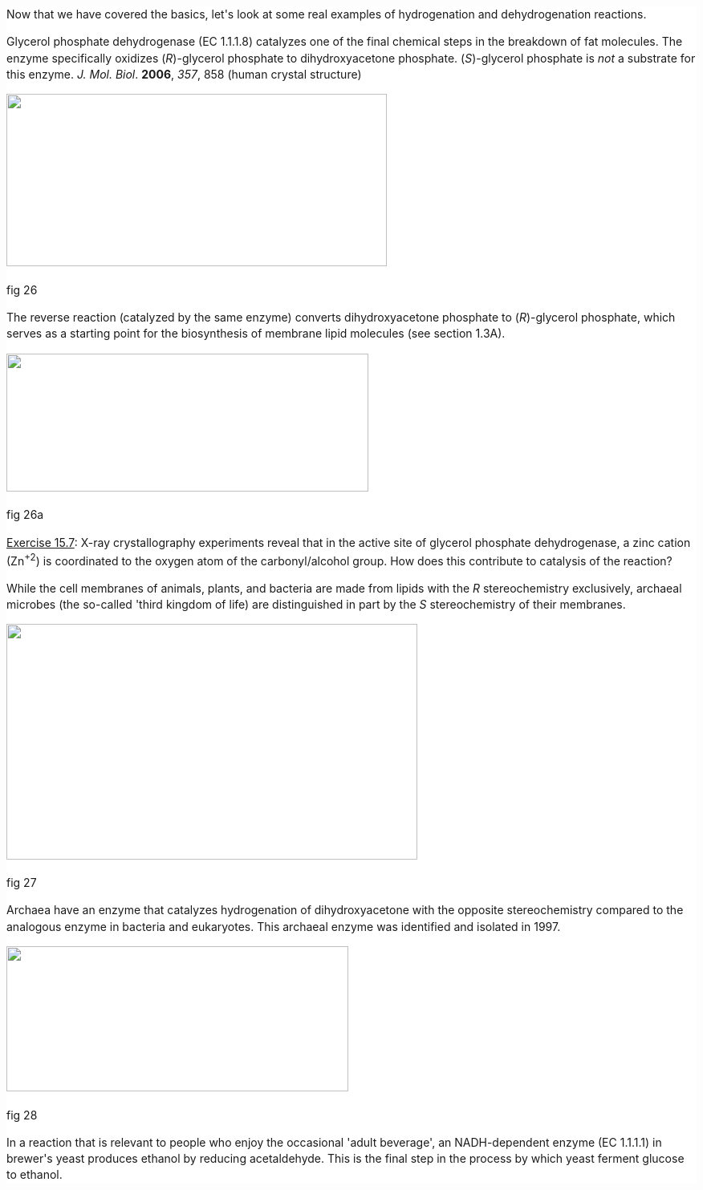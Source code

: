 Now that we have covered the basics, let's look at some real examples of
hydrogenation and dehydrogenation reactions.

Glycerol phosphate dehydrogenase (EC 1.1.1.8) catalyzes one of the final
chemical steps in the breakdown of fat molecules. The enzyme
specifically oxidizes (*R*)-glycerol phosphate to dihydroxyacetone
phosphate. (*S*)-glycerol phosphate is *not* a substrate for this
enzyme. *J. Mol. Biol*. **2006**, *357*, 858 (human crystal structure)

<img src="media/image561.emf"
style="width:4.93542in;height:2.24097in" />

fig 26

The reverse reaction (catalyzed by the same enzyme) converts
dihydroxyacetone phosphate to (*R*)-glycerol phosphate, which serves as
a starting point for the biosynthesis of membrane lipid molecules (see
section 1.3A).

<img src="media/image562.emf"
style="width:4.69444in;height:1.79653in" />

fig 26a

<u>Exercise 15.7</u>: X-ray crystallography experiments reveal that in
the active site of glycerol phosphate dehydrogenase, a zinc cation
(Zn<sup>+2</sup>) is coordinated to the oxygen atom of the
carbonyl/alcohol group. How does this contribute to catalysis of the
reaction?

While the cell membranes of animals, plants, and bacteria are made from
lipids with the *R* stereochemistry exclusively, archaeal microbes (the
so-called 'third kingdom of life) are distinguished in part by the *S*
stereochemistry of their membranes.

<img src="media/image563.emf"
style="width:5.33333in;height:3.05556in" />

fig 27

Archaea have an enzyme that catalyzes hydrogenation of dihydroxyacetone
with the opposite stereochemistry compared to the analogous enzyme in
bacteria and eukaryotes. This archaeal enzyme was identified and
isolated in 1997.

<img src="media/image564.emf"
style="width:4.43542in;height:1.88889in" />

fig 28

In a reaction that is relevant to people who enjoy the occasional 'adult
beverage', an NADH-dependent enzyme (EC 1.1.1.1) in brewer's yeast
produces ethanol by reducing acetaldehyde. This is the final step in the
process by which yeast ferment glucose to ethanol.
